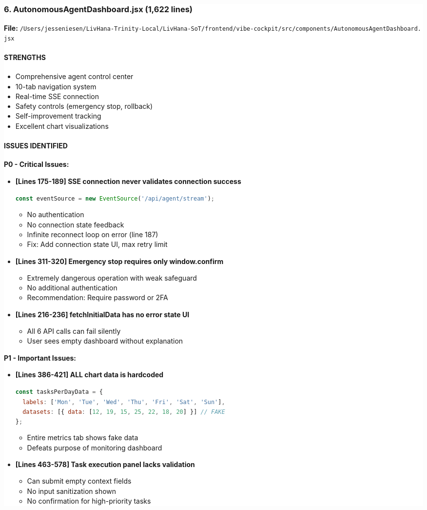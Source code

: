 
### 6. AutonomousAgentDashboard.jsx (1,622 lines)

**File:** `/Users/jesseniesen/LivHana-Trinity-Local/LivHana-SoT/frontend/vibe-cockpit/src/components/AutonomousAgentDashboard.jsx`

#### STRENGTHS

- Comprehensive agent control center
- 10-tab navigation system
- Real-time SSE connection
- Safety controls (emergency stop, rollback)
- Self-improvement tracking
- Excellent chart visualizations

#### ISSUES IDENTIFIED

**P0 - Critical Issues:**

- **[Lines 175-189] SSE connection never validates connection success**

  ```javascript
  const eventSource = new EventSource('/api/agent/stream');
  ```

  - No authentication
  - No connection state feedback
  - Infinite reconnect loop on error (line 187)
  - Fix: Add connection state UI, max retry limit

- **[Lines 311-320] Emergency stop requires only window.confirm**
  - Extremely dangerous operation with weak safeguard
  - No additional authentication
  - Recommendation: Require password or 2FA

- **[Lines 216-236] fetchInitialData has no error state UI**
  - All 6 API calls can fail silently
  - User sees empty dashboard without explanation

**P1 - Important Issues:**

- **[Lines 386-421] ALL chart data is hardcoded**

  ```javascript
  const tasksPerDayData = {
    labels: ['Mon', 'Tue', 'Wed', 'Thu', 'Fri', 'Sat', 'Sun'],
    datasets: [{ data: [12, 19, 15, 25, 22, 18, 20] }] // FAKE
  };
  ```

  - Entire metrics tab shows fake data
  - Defeats purpose of monitoring dashboard

- **[Lines 463-578] Task execution panel lacks validation**
  - Can submit empty context fields
  - No input sanitization shown
  - No confirmation for high-priority tasks
